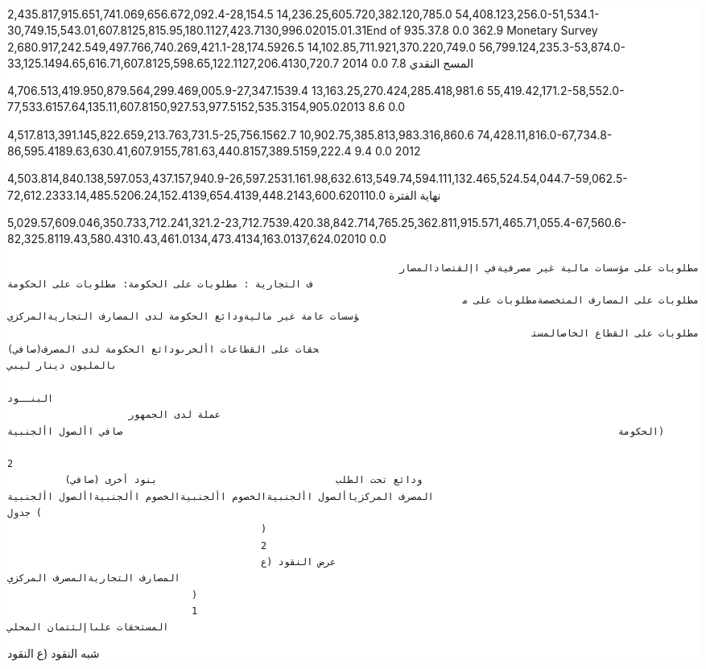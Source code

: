    2,435.817,915.651,741.069,656.672,092.4-28,154.5                                            14,236.25,605.720,382.120,785.0                           54,408.123,256.0-51,534.1-30,749.15,543.01,607.8125,815.95,180.1127,423.7130,996.02015.01.31End of
                                                                        935.37.8                                                             0.0                                                        362.9
                                                                                                                                                                                                                                                                                                                                           Monetary Survey
   2,680.917,242.549,497.766,740.269,421.1-28,174.5926.5                                       14,102.85,711.921,370.220,749.0                           56,799.124,235.3-53,874.0-33,125.1494.65,616.71,607.8125,598.65,122.1127,206.4130,720.7                                                                                                        المسح النقدي
                                                                                   7.8                                                       0.0                                                                                                                                          2014

   4,706.513,419.950,879.564,299.469,005.9-27,347.1539.4                                       13,163.25,270.424,285.418,981.6                           55,419.42,171.2-58,552.0-77,533.6157.64,135.11,607.8150,927.53,977.5152,535.3154,905.02013
                                                                                   8.6                                                       0.0

   4,517.813,391.145,822.659,213.763,731.5-25,756.1562.7                                       10,902.75,385.813,983.316,860.6                           74,428.11,816.0-67,734.8-86,595.4189.63,630.41,607.9155,781.63,440.8157,389.5159,222.4
                                                                                   9.4                                                       0.0                                                                                                                                          2012

   4,503.814,840.138,597.053,437.157,940.9-26,597.2531.161.98,632.613,549.74,594.111,132.465,524.54,044.7-59,062.5-72,612.2333.14,485.5206.24,152.4139,654.4139,448.2143,600.62011نهاية الفترة
                                                                                                                                             0.0

   5,029.57,609.046,350.733,712.241,321.2-23,712.7539.420.38,842.714,765.25,362.811,915.571,465.71,055.4-67,560.6-82,325.8119.43,580.4310.43,461.0134,473.4134,163.0137,624.02010
                                                                                                                                             0.0

                                                                        مطلوبات على مؤسسات مالية غير مصرفيةفي اإلقتصادالمصارف التجارية : مطلوبات على الحكومة: مطلوبات على الحكومة
                                                                                   مطلوبات على المصارف المتخصصةمطلوبات على مؤسسات عامة غير ماليةودائع الحكومة لدى المصارف التجاريةالمركزي
                                                                                               مطلوبات على القطاع الخاصالمستحقات على القطاعات األخرىودائع الحكومة لدى المصرف(صافي)                                                                                                                                  بالمليون دينار ليبي
                                                                                                                                                                                                                                                                                                البنــود
                         عملة لدى الجمهور                                                                                                                                        الحكومة                                                                                      صافي األصول األجنبية)
                                                                                                                                                                                                                                                                                                                                2
              ودائع تحت الطلب                               بنود أخرى (صافي)                                                                                         المصرف المركزياألصول األجنبيةالخصوم األجنبيةالخصوم األجنبيةاألصول األجنبية                                                                                 جدول (
                                                )
                                                2
                                                عرض النقود (ع                                                                                                                                                                  المصارف التجاريةالمصرف المركزي
                                    )
                                    1                                                                                                                                            المستحقات علىاإلئتمان المحلي
   شبه النقود                       (ع
                                    النقود
